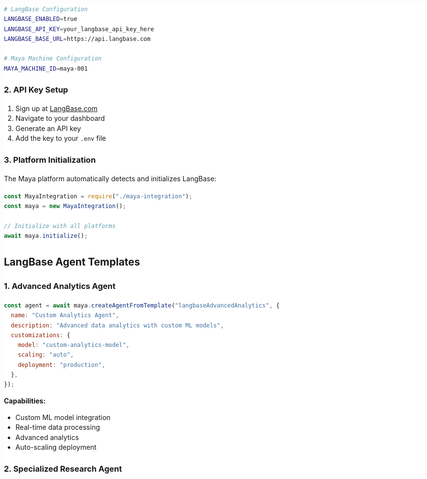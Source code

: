 ```bash
# LangBase Configuration
LANGBASE_ENABLED=true
LANGBASE_API_KEY=your_langbase_api_key_here
LANGBASE_BASE_URL=https://api.langbase.com

# Maya Machine Configuration
MAYA_MACHINE_ID=maya-001
```

### 2. API Key Setup

1. Sign up at [LangBase.com](https://langbase.com)
2. Navigate to your dashboard
3. Generate an API key
4. Add the key to your `.env` file

### 3. Platform Initialization

The Maya platform automatically detects and initializes LangBase:

```javascript
const MayaIntegration = require("./maya-integration");
const maya = new MayaIntegration();

// Initialize with all platforms
await maya.initialize();
```

## LangBase Agent Templates

### 1. Advanced Analytics Agent

```javascript
const agent = await maya.createAgentFromTemplate("langbaseAdvancedAnalytics", {
  name: "Custom Analytics Agent",
  description: "Advanced data analytics with custom ML models",
  customizations: {
    model: "custom-analytics-model",
    scaling: "auto",
    deployment: "production",
  },
});
```

**Capabilities:**

- Custom ML model integration
- Real-time data processing
- Advanced analytics
- Auto-scaling deployment

### 2. Specialized Research Agent
